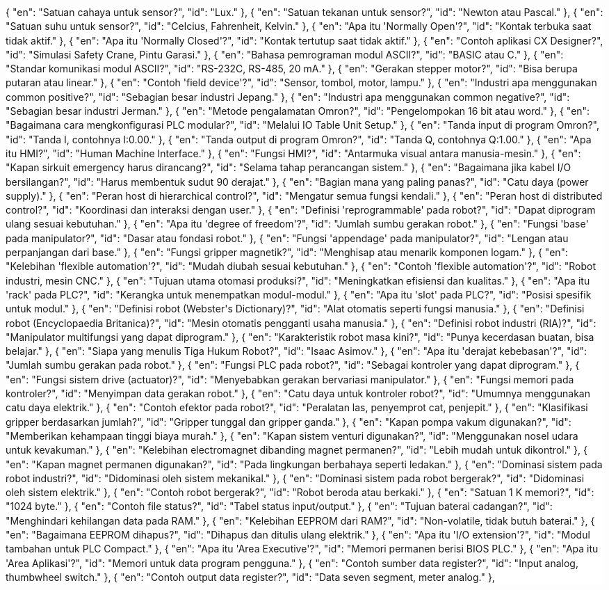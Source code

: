   { "en": "Satuan cahaya untuk sensor?", "id": "Lux." },
  { "en": "Satuan tekanan untuk sensor?", "id": "Newton atau Pascal." },
  { "en": "Satuan suhu untuk sensor?", "id": "Celcius, Fahrenheit, Kelvin." },
  { "en": "Apa itu 'Normally Open'?", "id": "Kontak terbuka saat tidak aktif." },
  { "en": "Apa itu 'Normally Closed'?", "id": "Kontak tertutup saat tidak aktif." },
  { "en": "Contoh aplikasi CX Designer?", "id": "Simulasi Safety Crane, Pintu Garasi." },
  { "en": "Bahasa pemrograman modul ASCII?", "id": "BASIC atau C." },
  { "en": "Standar komunikasi modul ASCII?", "id": "RS-232C, RS-485, 20 mA." },
  { "en": "Gerakan stepper motor?", "id": "Bisa berupa putaran atau linear." },
  { "en": "Contoh 'field device'?", "id": "Sensor, tombol, motor, lampu." },
  { "en": "Industri apa menggunakan common positive?", "id": "Sebagian besar industri Jepang." },
  { "en": "Industri apa menggunakan common negative?", "id": "Sebagian besar industri Jerman." },
  { "en": "Metode pengalamatan Omron?", "id": "Pengelompokan 16 bit atau word." },
  { "en": "Bagaimana cara mengkonfigurasi PLC modular?", "id": "Melalui IO Table Unit Setup." },
  { "en": "Tanda input di program Omron?", "id": "Tanda I, contohnya I:0.00." },
  { "en": "Tanda output di program Omron?", "id": "Tanda Q, contohnya Q:1.00." },
  { "en": "Apa itu HMI?", "id": "Human Machine Interface." },
  { "en": "Fungsi HMI?", "id": "Antarmuka visual antara manusia-mesin." },
  { "en": "Kapan sirkuit emergency harus dirancang?", "id": "Selama tahap perancangan sistem." },
  { "en": "Bagaimana jika kabel I/O bersilangan?", "id": "Harus membentuk sudut 90 derajat." },
  { "en": "Bagian mana yang paling panas?", "id": "Catu daya (power supply)." },
  { "en": "Peran host di hierarchical control?", "id": "Mengatur semua fungsi kendali." },
  { "en": "Peran host di distributed control?", "id": "Koordinasi dan interaksi dengan user." },
  { "en": "Definisi 'reprogrammable' pada robot?", "id": "Dapat diprogram ulang sesuai kebutuhan." },
  { "en": "Apa itu 'degree of freedom'?", "id": "Jumlah sumbu gerakan robot." },
  { "en": "Fungsi 'base' pada manipulator?", "id": "Dasar atau fondasi robot." },
  { "en": "Fungsi 'appendage' pada manipulator?", "id": "Lengan atau perpanjangan dari base." },
  { "en": "Fungsi gripper magnetik?", "id": "Menghisap atau menarik komponen logam." },
  { "en": "Kelebihan 'flexible automation'?", "id": "Mudah diubah sesuai kebutuhan." },
  { "en": "Contoh 'flexible automation'?", "id": "Robot industri, mesin CNC." },
  { "en": "Tujuan utama otomasi produksi?", "id": "Meningkatkan efisiensi dan kualitas." },
  { "en": "Apa itu 'rack' pada PLC?", "id": "Kerangka untuk menempatkan modul-modul." },
  { "en": "Apa itu 'slot' pada PLC?", "id": "Posisi spesifik untuk modul." },
  { "en": "Definisi robot (Webster's Dictionary)?", "id": "Alat otomatis seperti fungsi manusia." },
  { "en": "Definisi robot (Encyclopaedia Britanica)?", "id": "Mesin otomatis pengganti usaha manusia." },
  { "en": "Definisi robot industri (RIA)?", "id": "Manipulator multifungsi yang dapat diprogram." },
  { "en": "Karakteristik robot masa kini?", "id": "Punya kecerdasan buatan, bisa belajar." },
  { "en": "Siapa yang menulis Tiga Hukum Robot?", "id": "Isaac Asimov." },
  { "en": "Apa itu 'derajat kebebasan'?", "id": "Jumlah sumbu gerakan pada robot." },
  { "en": "Fungsi PLC pada robot?", "id": "Sebagai kontroler yang dapat diprogram." },
  { "en": "Fungsi sistem drive (actuator)?", "id": "Menyebabkan gerakan bervariasi manipulator." },
  { "en": "Fungsi memori pada kontroler?", "id": "Menyimpan data gerakan robot." },
  { "en": "Catu daya untuk kontroler robot?", "id": "Umumnya menggunakan catu daya elektrik." },
  { "en": "Contoh efektor pada robot?", "id": "Peralatan las, penyemprot cat, penjepit." },
  { "en": "Klasifikasi gripper berdasarkan jumlah?", "id": "Gripper tunggal dan gripper ganda." },
  { "en": "Kapan pompa vakum digunakan?", "id": "Memberikan kehampaan tinggi biaya murah." },
  { "en": "Kapan sistem venturi digunakan?", "id": "Menggunakan nosel udara untuk kevakuman." },
  { "en": "Kelebihan electromagnet dibanding magnet permanen?", "id": "Lebih mudah untuk dikontrol." },
  { "en": "Kapan magnet permanen digunakan?", "id": "Pada lingkungan berbahaya seperti ledakan." },
  { "en": "Dominasi sistem pada robot industri?", "id": "Didominasi oleh sistem mekanikal." },
  { "en": "Dominasi sistem pada robot bergerak?", "id": "Didominasi oleh sistem elektrik." },
  { "en": "Contoh robot bergerak?", "id": "Robot beroda atau berkaki." },
  { "en": "Satuan 1 K memori?", "id": "1024 byte." },
  { "en": "Contoh file status?", "id": "Tabel status input/output." },
  { "en": "Tujuan baterai cadangan?", "id": "Menghindari kehilangan data pada RAM." },
  { "en": "Kelebihan EEPROM dari RAM?", "id": "Non-volatile, tidak butuh baterai." },
  { "en": "Bagaimana EEPROM dihapus?", "id": "Dihapus dan ditulis ulang elektrik." },
  { "en": "Apa itu 'I/O extension'?", "id": "Modul tambahan untuk PLC Compact." },
  { "en": "Apa itu 'Area Executive'?", "id": "Memori permanen berisi BIOS PLC." },
  { "en": "Apa itu 'Area Aplikasi'?", "id": "Memori untuk data program pengguna." },
  { "en": "Contoh sumber data register?", "id": "Input analog, thumbwheel switch." },
  { "en": "Contoh output data register?", "id": "Data seven segment, meter analog." },